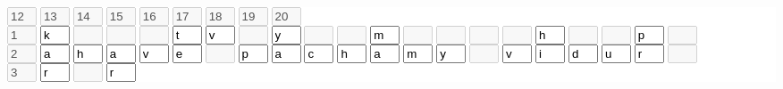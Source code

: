 <input type="text" id=id12 name="fname" size="1" disabled size="1" value="12">
<input type="text" id=id13 name="fname" size="1" disabled size="1" value="13">
<input type="text" id=id14 name="fname" size="1" disabled size="1" value="14">
<input type="text" id=id15 name="fname" size="1" disabled size="1" value="15">
<input type="text" id=id16 name="fname" size="1" disabled size="1" value="16">
<input type="text" id=id17 name="fname" size="1" disabled size="1" value="17">
<input type="text" id=id18 name="fname" size="1" disabled size="1" value="18">
<input type="text" id=id19 name="fname" size="1" disabled size="1" value="19">
<input type="text" id=id20 name="fname" size="1" disabled size="1" value="20">
</tr>
<br>
<tr>
<input type="text" id=id21 name="fname" size="1" disabled size="1" value="1">
<input type="text" id=id23 name="fname" size="1" value="k" >
<input type="text" id=id24 name="fname" size="1" disabled size="1">
<input type="text" id=id25 name="fname" size="1" disabled size="1">
<input type="text" id=id26 name="fname" size="1" disabled size="1">
<input type="text" id=id27 name="fname" size="1" value="t" >
<input type="text" id=id28 name="fname" size="1" value="v" >
<input type="text" id=id29 name="fname" size="1" disabled size="1">
<input type="text" id=id30 name="fname" size="1" value="y" >
<input type="text" id=id31 name="fname" size="1" disabled size="1">
<input type="text" id=id32 name="fname" size="1" disabled size="1">
<input type="text" id=id33 name="fname" size="1" value="m" >
<input type="text" id=id34 name="fname" size="1" disabled size="1">
<input type="text" id=id35 name="fname" size="1" disabled size="1">
<input type="text" id=id36 name="fname" size="1" disabled size="1">
<input type="text" id=id37 name="fname" size="1" disabled size="1">
<input type="text" id=id38 name="fname" size="1" value="h" >
<input type="text" id=id39 name="fname" size="1" disabled size="1">
<input type="text" id=id40 name="fname" size="1" disabled size="1">
<input type="text" id=id41 name="fname" size="1" value="p" >
<input type="text" id=id42 name="fname" size="1" disabled size="1">
</tr>
<br>
<tr>
<input type="text" id=id42 name="fname" size="1" disabled size="1" value="2">
<input type="text" id=id44 name="fname" size="1" value="a" >
<input type="text" id=id45 name="fname" size="1" value="h" >
<input type="text" id=id46 name="fname" size="1" value="a" >
<input type="text" id=id47 name="fname" size="1" value="v" >
<input type="text" id=id48 name="fname" size="1" value="e" >
<input type="text" id=id49 name="fname" size="1" disabled size="1">
<input type="text" id=id50 name="fname" size="1" value="p" >
<input type="text" id=id51 name="fname" size="1" value="a" >
<input type="text" id=id52 name="fname" size="1" value="c" >
<input type="text" id=id53 name="fname" size="1" value="h" >
<input type="text" id=id54 name="fname" size="1" value="a" >
<input type="text" id=id55 name="fname" size="1" value="m" >
<input type="text" id=id56 name="fname" size="1" value="y" >
<input type="text" id=id57 name="fname" size="1" disabled size="1">
<input type="text" id=id58 name="fname" size="1" value="v" >
<input type="text" id=id59 name="fname" size="1" value="i" >
<input type="text" id=id60 name="fname" size="1" value="d" >
<input type="text" id=id61 name="fname" size="1" value="u" >
<input type="text" id=id62 name="fname" size="1" value="r" >
<input type="text" id=id63 name="fname" size="1" disabled size="1">
</tr>
<br>
<tr>
<input type="text" id=id63 name="fname" size="1" disabled size="1" value="3">
<input type="text" id=id65 name="fname" size="1" value="r" >
<input type="text" id=id66 name="fname" size="1" disabled size="1">
<input type="text" id=id67 name="fname" size="1" value="r" >